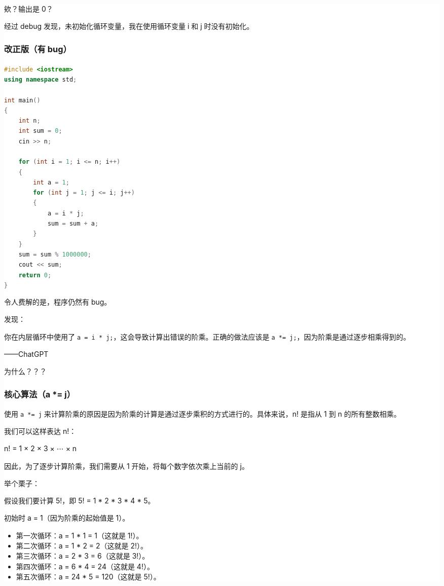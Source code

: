 欸？输出是 0？

经过 debug 发现，未初始化循环变量，我在使用循环变量 i 和 j 时没有初始化。

### 改正版（有 bug）

```c++
#include <iostream>
using namespace std;

int main()
{
    int n;
    int sum = 0;
    cin >> n;

    for (int i = 1; i <= n; i++)
    {
        int a = 1;
        for (int j = 1; j <= i; j++)
        {
            a = i * j;
            sum = sum + a;
        }
    }
    sum = sum % 1000000;
    cout << sum;
    return 0;
}
```

令人费解的是，程序仍然有 bug。

发现：

你在内层循环中使用了 `a = i * j;`，这会导致计算出错误的阶乘。正确的做法应该是 `a *= j;`，因为阶乘是通过逐步相乘得到的。

——ChatGPT

为什么？？？

### 核心算法（a *= j）

使用 `a *= j` 来计算阶乘的原因是因为阶乘的计算是通过逐步乘积的方式进行的。具体来说，n! 是指从 1 到 n 的所有整数相乘。

我们可以这样表达 n!：

n! = 1 × 2 × 3 × ⋯ × n

因此，为了逐步计算阶乘，我们需要从 1 开始，将每个数字依次乘上当前的 j。

举个栗子：

假设我们要计算 5!，即 5! = 1 \* 2 \* 3 \* 4 \* 5。

初始时 a = 1（因为阶乘的起始值是 1）。

* 第一次循环：a = 1 \* 1 = 1（这就是 1!）。
* 第二次循环：a = 1 \* 2 = 2（这就是 2!）。
* 第三次循环：a = 2 \* 3 = 6（这就是 3!）。
* 第四次循环：a = 6 \* 4 = 24（这就是 4!）。
* 第五次循环：a = 24 \* 5 = 120（这就是 5!）。
